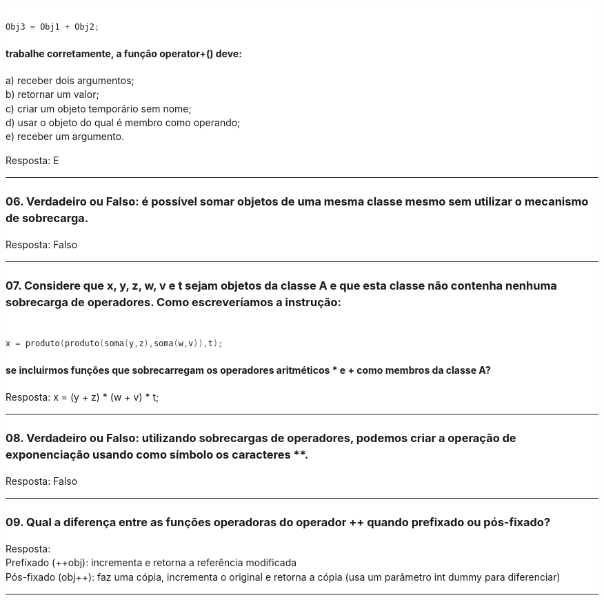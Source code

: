```cpp

Obj3 = Obj1 + Obj2;

```
#### trabalhe corretamente, a função operator+() deve:
a) receber dois argumentos;  
b) retornar um valor;  
c) criar um objeto temporário sem nome;  
d) usar o objeto do qual é membro como operando;  
e) receber um argumento.  


Resposta: E  


---

### 06. Verdadeiro ou Falso: é possível somar objetos de uma mesma classe mesmo sem utilizar o mecanismo de sobrecarga.

Resposta: Falso  

---
### 07. Considere que x, y, z, w, v e t sejam objetos da classe A e que esta classe não contenha nenhuma sobrecarga de operadores. Como escreveríamos a instrução:

```cpp

x = produto(produto(soma(y,z),soma(w,v)),t);

```
#### se incluirmos funções que sobrecarregam os operadores aritméticos * e + como membros da classe A?

Resposta:  x = (y + z) * (w + v) * t;  

---

### 08. Verdadeiro ou Falso: utilizando sobrecargas de operadores, podemos criar a operação de exponenciação usando como símbolo os caracteres **.

Resposta: Falso  

---

### 09. Qual a diferença entre as funções operadoras do operador ++ quando prefixado ou pós-fixado?


Resposta:  
Prefixado (++obj): incrementa e retorna a referência modificada  
Pós-fixado (obj++): faz uma cópia, incrementa o original e retorna a cópia (usa um parâmetro int dummy para diferenciar)  

---